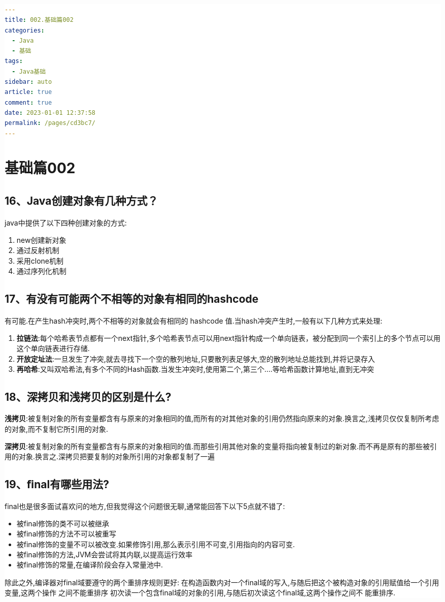 ```yaml
---
title: 002.基础篇002
categories: 
  - Java
  - 基础
tags: 
  - Java基础
sidebar: auto
article: true
comment: true
date: 2023-01-01 12:37:58
permalink: /pages/cd3bc7/
---
```

# 基础篇002

## 16、Java创建对象有几种方式？

java中提供了以下四种创建对象的方式:

1.   new创建新对象
2.  通过反射机制
3.   采用clone机制
4.  通过序列化机制

## 17、有没有可能两个不相等的对象有相同的hashcode

有可能.在产生hash冲突时,两个不相等的对象就会有相同的 hashcode 值.当hash冲突产生时,一般有以下几种方式来处理:

1.  **拉链法**:每个哈希表节点都有一个next指针,多个哈希表节点可以用next指针构成一个单向链表，被分配到同一个索引上的多个节点可以用这个单向链表进行存储.
2.  **开放定址法**:一旦发生了冲突,就去寻找下一个空的散列地址,只要散列表足够大,空的散列地址总能找到,并将记录存入
3.  **再哈希**:又叫双哈希法,有多个不同的Hash函数.当发生冲突时,使用第二个,第三个….等哈希函数计算地址,直到无冲突

## 18、深拷贝和浅拷贝的区别是什么?

**浅拷贝**:被复制对象的所有变量都含有与原来的对象相同的值,而所有的对其他对象的引用仍然指向原来的对象.换言之,浅拷贝仅仅复制所考虑的对象,而不复制它所引用的对象.

**深拷贝**:被复制对象的所有变量都含有与原来的对象相同的值.而那些引用其他对象的变量将指向被复制过的新对象.而不再是原有的那些被引用的对象.换言之.深拷贝把要复制的对象所引用的对象都复制了一遍

## 19、ﬁnal有哪些用法?

final也是很多面试喜欢问的地方,但我觉得这个问题很无聊,通常能回答下以下5点就不错了:

-   被final修饰的类不可以被继承
-   被final修饰的方法不可以被重写
-   被final修饰的变量不可以被改变.如果修饰引用,那么表示引用不可变,引用指向的内容可变.
-   被final修饰的方法,JVM会尝试将其内联,以提高运行效率
-   被final修饰的常量,在编译阶段会存入常量池中.

除此之外,编译器对final域要遵守的两个重排序规则更好:
在构造函数内对一个final域的写入,与随后把这个被构造对象的引用赋值给一个引用变量,这两个操作
之间不能重排序 初次读一个包含final域的对象的引用,与随后初次读这个final域,这两个操作之间不
能重排序.
